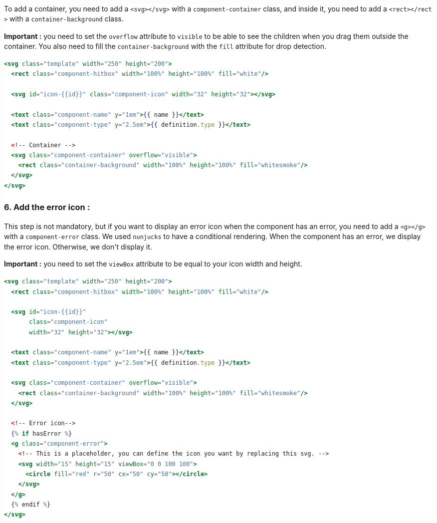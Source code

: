To add a container, you need to add a `<svg></svg>` with a `component-container` class, and inside it, you need to add
a `<rect></rect>` with a `container-background` class.

**Important :** you need to set the `overflow` attribute to `visible` to be able to see the children when you drag them
outside the container. You also need to fill the `container-background` with the `fill` attribute for drop detection.

```jsx
<svg class="template" width="250" height="200">
  <rect class="component-hitbox" width="100%" height="100%" fill="white"/>

  <svg id="icon-{{id}}" class="component-icon" width="32" height="32"></svg>

  <text class="component-name" y="1em">{{ name }}</text>
  <text class="component-type" y="2.5em">{{ definition.type }}</text>

  <!-- Container -->
  <svg class="component-container" overflow="visible">
    <rect class="container-background" width="100%" height="100%" fill="whitesmoke"/>
  </svg>
</svg>
```

### 6. Add the error icon :

This step is not mandatory, but if you want to display an error icon when the component has an error, you need to add
a `<g></g>` with a `component-error` class. We used `nunjucks` to have a conditional rendering. When the component has
an error, we display the error icon. Otherwise, we don't display it.

**Important :** you need to set the `viewBox` attribute to be equal to your icon width and height.

```jsx
<svg class="template" width="250" height="200">
  <rect class="component-hitbox" width="100%" height="100%" fill="white"/>

  <svg id="icon-{{id}}"
       class="component-icon"
       width="32" height="32"></svg>

  <text class="component-name" y="1em">{{ name }}</text>
  <text class="component-type" y="2.5em">{{ definition.type }}</text>

  <svg class="component-container" overflow="visible">
    <rect class="container-background" width="100%" height="100%" fill="whitesmoke"/>
  </svg>

  <!-- Error icon-->
  {% if hasError %}
  <g class="component-error">
    <!-- This is a placeholder, you can define the icon you want by replacing this svg. -->
    <svg width="15" height="15" viewBox="0 0 100 100">
      <circle fill="red" r="50" cx="50" cy="50"></circle>
    </svg>
  </g>
  {% endif %}
</svg>
```
